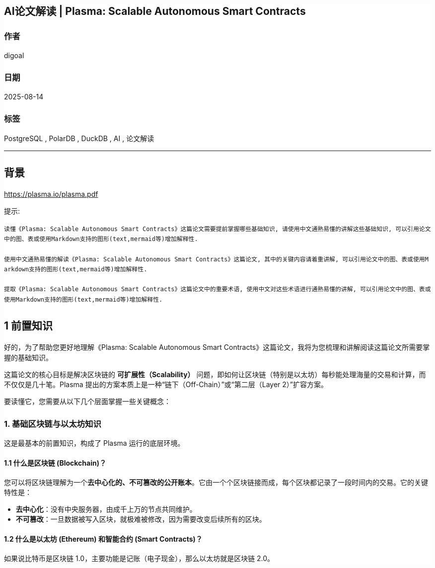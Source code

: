 ## AI论文解读 | Plasma: Scalable Autonomous Smart Contracts
        
### 作者        
digoal        
        
### 日期        
2025-08-14       
        
### 标签        
PostgreSQL , PolarDB , DuckDB , AI , 论文解读        
        
----        
        
## 背景  
      
https://plasma.io/plasma.pdf      
  
提示:          
```          
读懂《Plasma: Scalable Autonomous Smart Contracts》这篇论文需要提前掌握哪些基础知识, 请使用中文通熟易懂的讲解这些基础知识, 可以引用论文中的图、表或使用Markdown支持的图形(text,mermaid等)增加解释性. 
  
使用中文通熟易懂的解读《Plasma: Scalable Autonomous Smart Contracts》这篇论文, 其中的关键内容请着重讲解, 可以引用论文中的图、表或使用Markdown支持的图形(text,mermaid等)增加解释性. 
  
提取《Plasma: Scalable Autonomous Smart Contracts》这篇论文中的重要术语, 使用中文对这些术语进行通熟易懂的讲解, 可以引用论文中的图、表或使用Markdown支持的图形(text,mermaid等)增加解释性. 
```     
  
## 1 前置知识 
  
好的，为了帮助您更好地理解《Plasma: Scalable Autonomous Smart Contracts》这篇论文，我将为您梳理和讲解阅读这篇论文所需要掌握的基础知识。

这篇论文的核心目标是解决区块链的 **可扩展性（Scalability）** 问题，即如何让区块链（特别是以太坊）每秒能处理海量的交易和计算，而不仅仅是几十笔。Plasma 提出的方案本质上是一种“链下（Off-Chain）”或“第二层（Layer 2）”扩容方案。

要读懂它，您需要从以下几个层面掌握一些关键概念：

### 1\. 基础区块链与以太坊知识

这是最基本的前置知识，构成了 Plasma 运行的底层环境。

#### 1.1 什么是区块链 (Blockchain)？

您可以将区块链理解为一个**去中心化的、不可篡改的公开账本**。它由一个个区块链接而成，每个区块都记录了一段时间内的交易。它的关键特性是：

  * **去中心化**：没有中央服务器，由成千上万的节点共同维护。
  * **不可篡改**：一旦数据被写入区块，就极难被修改，因为需要改变后续所有的区块。

#### 1.2 什么是以太坊 (Ethereum) 和智能合约 (Smart Contracts)？

如果说比特币是区块链 1.0，主要功能是记账（电子现金），那么以太坊就是区块链 2.0。
